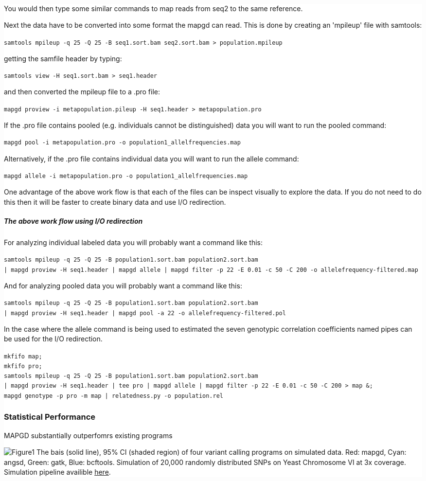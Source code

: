 You would then type some similar commands to map reads from seq2 to the same reference.

Next the data have to be converted into some format the mapgd can read. This is done by creating an 'mpileup' file with samtools:

	samtools mpileup -q 25 -Q 25 -B seq1.sort.bam seq2.sort.bam > population.mpileup

getting the samfile header by typing:

	samtools view -H seq1.sort.bam > seq1.header

and then converted the mpileup file to a .pro file: 

	mapgd proview -i metapopulation.pileup -H seq1.header > metapopulation.pro

If the .pro file contains pooled (e.g. individuals cannot be distinguished) data you will want to run the pooled command:  

	mapgd pool -i metapopulation.pro -o population1_allelfrequencies.map

Alternatively, if the .pro file contains individual data you will want to run the allele command:

	mapgd allele -i metapopulation.pro -o population1_allelfrequencies.map

One advantage of the above work flow is that each of the files can be inspect visually to explore the data. If you do not need to do this then it will be faster to create binary data and use I/O redirection.

<h5> The above work flow using  I/O redirection </h5>

For analyzing individual labeled data you will probably want a command like this:

	samtools mpileup -q 25 -Q 25 -B population1.sort.bam population2.sort.bam 
	| mapgd proview -H seq1.header | mapgd allele | mapgd filter -p 22 -E 0.01 -c 50 -C 200 -o allelefrequency-filtered.map

And for analyzing pooled data you will probably want a command like this:

	samtools mpileup -q 25 -Q 25 -B population1.sort.bam population2.sort.bam 
	| mapgd proview -H seq1.header | mapgd pool -a 22 -o allelefrequency-filtered.pol

In the case where the allele command is being used to estimated the seven genotypic correlation coefficients named pipes can be used for the I/O redirection.
	
	mkfifo map;
	mkfifo pro;
	samtools mpileup -q 25 -Q 25 -B population1.sort.bam population2.sort.bam 
	| mapgd proview -H seq1.header | tee pro | mapgd allele | mapgd filter -p 22 -E 0.01 -c 50 -C 200 > map &;
	mapgd genotype -p pro -m map | relatedness.py -o population.rel

<h3> Statistical Performance </h3>

MAPGD substantially outperfomrs existing programs 

![Figure1](/extras/automatic_figures/Ackerman_2017/figure1.jpg?raw=true "Bias and RMSE of Allele freq.")
The bais (solid line), 95% CI (shaded region) of four variant calling programs on simulated data. Red: mapgd, Cyan: angsd, Green: gatk, Blue: bcftools. Simulation of 20,000 randomly distributed SNPs on Yeast Chromosome VI at 3x coverage. Simulation pipeline availible [here](https://github.com/LynchLab/genomics_simulation). 
